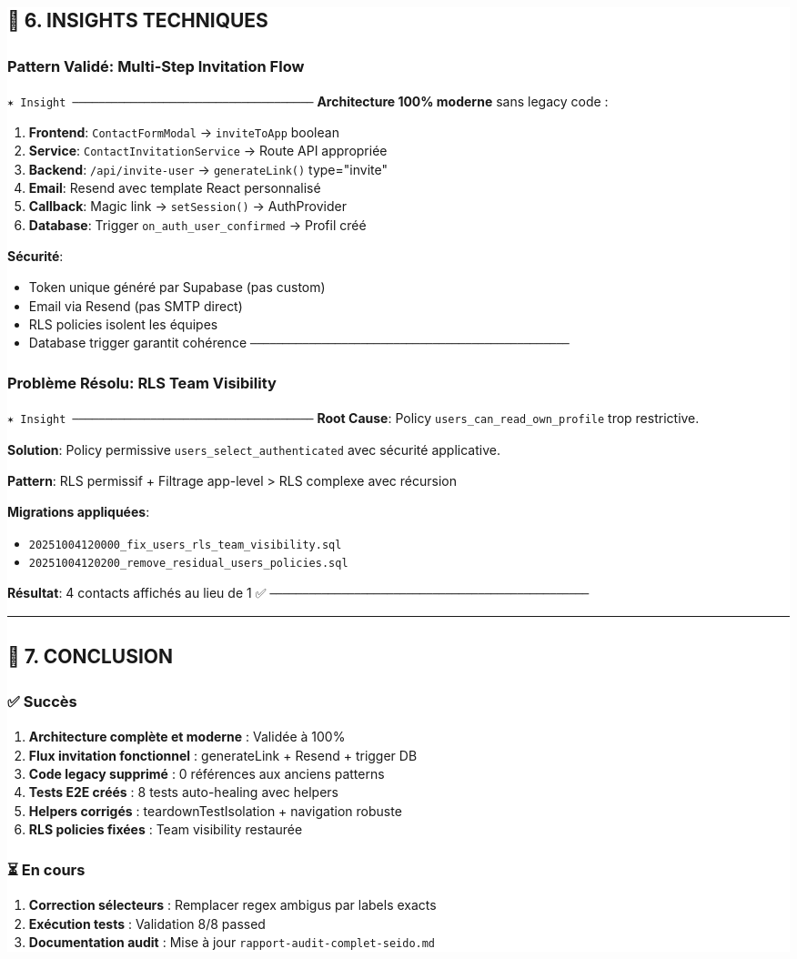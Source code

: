 
## 🎯 6. INSIGHTS TECHNIQUES

### **Pattern Validé: Multi-Step Invitation Flow**

`✶ Insight ─────────────────────────────────────`
**Architecture 100% moderne** sans legacy code :

1. **Frontend**: `ContactFormModal` → `inviteToApp` boolean
2. **Service**: `ContactInvitationService` → Route API appropriée
3. **Backend**: `/api/invite-user` → `generateLink()` type="invite"
4. **Email**: Resend avec template React personnalisé
5. **Callback**: Magic link → `setSession()` → AuthProvider
6. **Database**: Trigger `on_auth_user_confirmed` → Profil créé

**Sécurité**:
- Token unique généré par Supabase (pas custom)
- Email via Resend (pas SMTP direct)
- RLS policies isolent les équipes
- Database trigger garantit cohérence
`─────────────────────────────────────────────────`

### **Problème Résolu: RLS Team Visibility**

`✶ Insight ─────────────────────────────────────`
**Root Cause**: Policy `users_can_read_own_profile` trop restrictive.

**Solution**: Policy permissive `users_select_authenticated` avec sécurité applicative.

**Pattern**: RLS permissif + Filtrage app-level > RLS complexe avec récursion

**Migrations appliquées**:
- `20251004120000_fix_users_rls_team_visibility.sql`
- `20251004120200_remove_residual_users_policies.sql`

**Résultat**: 4 contacts affichés au lieu de 1 ✅
`─────────────────────────────────────────────────`

---

## 📝 7. CONCLUSION

### ✅ **Succès**
1. **Architecture complète et moderne** : Validée à 100%
2. **Flux invitation fonctionnel** : generateLink + Resend + trigger DB
3. **Code legacy supprimé** : 0 références aux anciens patterns
4. **Tests E2E créés** : 8 tests auto-healing avec helpers
5. **Helpers corrigés** : teardownTestIsolation + navigation robuste
6. **RLS policies fixées** : Team visibility restaurée

### ⏳ **En cours**
1. **Correction sélecteurs** : Remplacer regex ambigus par labels exacts
2. **Exécution tests** : Validation 8/8 passed
3. **Documentation audit** : Mise à jour `rapport-audit-complet-seido.md`
